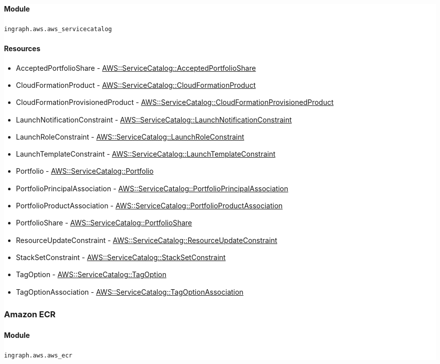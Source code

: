 #### Module

`ingraph.aws.aws_servicecatalog`

#### Resources

- AcceptedPortfolioShare - [AWS::ServiceCatalog::AcceptedPortfolioShare](http://docs.aws.amazon.com/AWSCloudFormation/latest/UserGuide/aws-resource-servicecatalog-acceptedportfolioshare.html)

- CloudFormationProduct - [AWS::ServiceCatalog::CloudFormationProduct](http://docs.aws.amazon.com/AWSCloudFormation/latest/UserGuide/aws-resource-servicecatalog-cloudformationproduct.html)

- CloudFormationProvisionedProduct - [AWS::ServiceCatalog::CloudFormationProvisionedProduct](http://docs.aws.amazon.com/AWSCloudFormation/latest/UserGuide/aws-resource-servicecatalog-cloudformationprovisionedproduct.html)

- LaunchNotificationConstraint - [AWS::ServiceCatalog::LaunchNotificationConstraint](http://docs.aws.amazon.com/AWSCloudFormation/latest/UserGuide/aws-resource-servicecatalog-launchnotificationconstraint.html)

- LaunchRoleConstraint - [AWS::ServiceCatalog::LaunchRoleConstraint](http://docs.aws.amazon.com/AWSCloudFormation/latest/UserGuide/aws-resource-servicecatalog-launchroleconstraint.html)

- LaunchTemplateConstraint - [AWS::ServiceCatalog::LaunchTemplateConstraint](http://docs.aws.amazon.com/AWSCloudFormation/latest/UserGuide/aws-resource-servicecatalog-launchtemplateconstraint.html)

- Portfolio - [AWS::ServiceCatalog::Portfolio](http://docs.aws.amazon.com/AWSCloudFormation/latest/UserGuide/aws-resource-servicecatalog-portfolio.html)

- PortfolioPrincipalAssociation - [AWS::ServiceCatalog::PortfolioPrincipalAssociation](http://docs.aws.amazon.com/AWSCloudFormation/latest/UserGuide/aws-resource-servicecatalog-portfolioprincipalassociation.html)

- PortfolioProductAssociation - [AWS::ServiceCatalog::PortfolioProductAssociation](http://docs.aws.amazon.com/AWSCloudFormation/latest/UserGuide/aws-resource-servicecatalog-portfolioproductassociation.html)

- PortfolioShare - [AWS::ServiceCatalog::PortfolioShare](http://docs.aws.amazon.com/AWSCloudFormation/latest/UserGuide/aws-resource-servicecatalog-portfolioshare.html)

- ResourceUpdateConstraint - [AWS::ServiceCatalog::ResourceUpdateConstraint](http://docs.aws.amazon.com/AWSCloudFormation/latest/UserGuide/aws-resource-servicecatalog-resourceupdateconstraint.html)

- StackSetConstraint - [AWS::ServiceCatalog::StackSetConstraint](http://docs.aws.amazon.com/AWSCloudFormation/latest/UserGuide/aws-resource-servicecatalog-stacksetconstraint.html)

- TagOption - [AWS::ServiceCatalog::TagOption](http://docs.aws.amazon.com/AWSCloudFormation/latest/UserGuide/aws-resource-servicecatalog-tagoption.html)

- TagOptionAssociation - [AWS::ServiceCatalog::TagOptionAssociation](http://docs.aws.amazon.com/AWSCloudFormation/latest/UserGuide/aws-resource-servicecatalog-tagoptionassociation.html)

### Amazon ECR

#### Module

`ingraph.aws.aws_ecr`
